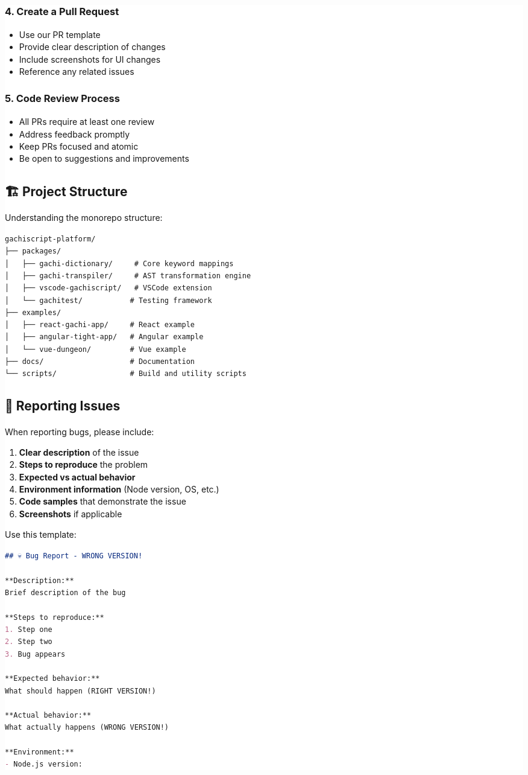 
### 4. Create a Pull Request

- Use our PR template
- Provide clear description of changes
- Include screenshots for UI changes
- Reference any related issues

### 5. Code Review Process

- All PRs require at least one review
- Address feedback promptly
- Keep PRs focused and atomic
- Be open to suggestions and improvements

## 🏗️ Project Structure

Understanding the monorepo structure:

```
gachiscript-platform/
├── packages/
│   ├── gachi-dictionary/     # Core keyword mappings
│   ├── gachi-transpiler/     # AST transformation engine
│   ├── vscode-gachiscript/   # VSCode extension
│   └── gachitest/           # Testing framework
├── examples/
│   ├── react-gachi-app/     # React example
│   ├── angular-tight-app/   # Angular example
│   └── vue-dungeon/         # Vue example
├── docs/                    # Documentation
└── scripts/                 # Build and utility scripts
```

## 🐛 Reporting Issues

When reporting bugs, please include:

1. **Clear description** of the issue
2. **Steps to reproduce** the problem
3. **Expected vs actual behavior**
4. **Environment information** (Node version, OS, etc.)
5. **Code samples** that demonstrate the issue
6. **Screenshots** if applicable

Use this template:

```markdown
## 💀 Bug Report - WRONG VERSION!

**Description:**
Brief description of the bug

**Steps to reproduce:**
1. Step one
2. Step two
3. Bug appears

**Expected behavior:**
What should happen (RIGHT VERSION!)

**Actual behavior:**
What actually happens (WRONG VERSION!)

**Environment:**
- Node.js version:
```